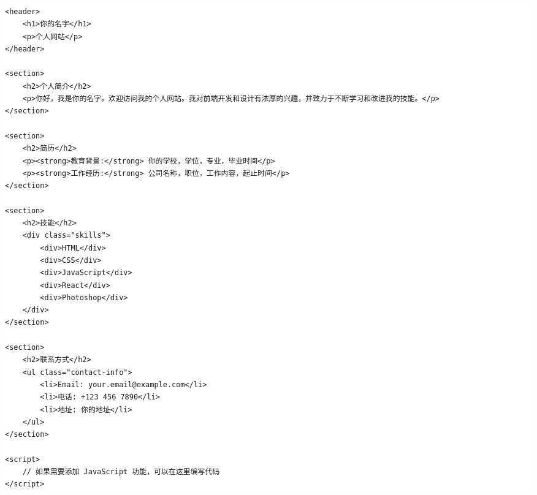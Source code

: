     <header>
        <h1>你的名字</h1>
        <p>个人网站</p>
    </header>
    
    <section>
        <h2>个人简介</h2>
        <p>你好，我是你的名字。欢迎访问我的个人网站。我对前端开发和设计有浓厚的兴趣，并致力于不断学习和改进我的技能。</p>
    </section>
    
    <section>
        <h2>简历</h2>
        <p><strong>教育背景:</strong> 你的学校，学位，专业，毕业时间</p>
        <p><strong>工作经历:</strong> 公司名称，职位，工作内容，起止时间</p>
    </section>
    
    <section>
        <h2>技能</h2>
        <div class="skills">
            <div>HTML</div>
            <div>CSS</div>
            <div>JavaScript</div>
            <div>React</div>
            <div>Photoshop</div>
        </div>
    </section>
    
    <section>
        <h2>联系方式</h2>
        <ul class="contact-info">
            <li>Email: your.email@example.com</li>
            <li>电话: +123 456 7890</li>
            <li>地址: 你的地址</li>
        </ul>
    </section>
    
    <script>
        // 如果需要添加 JavaScript 功能，可以在这里编写代码
    </script>

</body>
</html>
